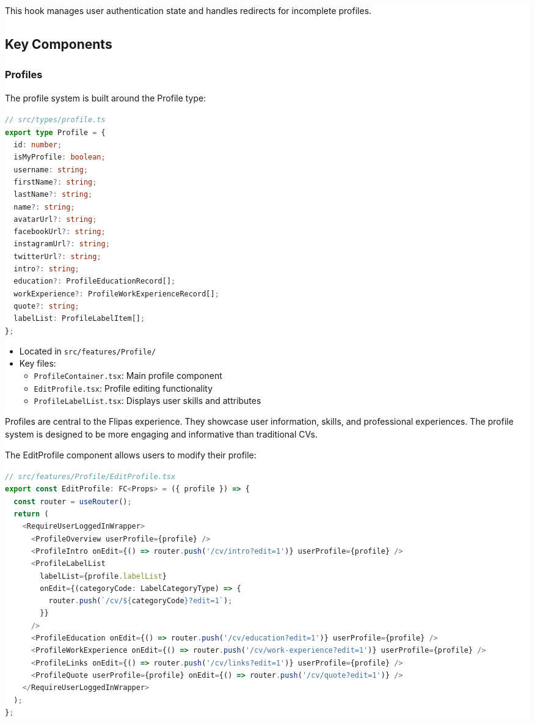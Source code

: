 This hook manages user authentication state and handles redirects for incomplete profiles.

## Key Components

### Profiles

The profile system is built around the Profile type:

```typescript
// src/types/profile.ts
export type Profile = {
  id: number;
  isMyProfile: boolean;
  username: string;
  firstName?: string;
  lastName?: string;
  name?: string;
  avatarUrl?: string;
  facebookUrl?: string;
  instagramUrl?: string;
  twitterUrl?: string;
  intro?: string;
  education?: ProfileEducationRecord[];
  workExperience?: ProfileWorkExperienceRecord[];
  quote?: string;
  labelList: ProfileLabelItem[];
};
```

- Located in `src/features/Profile/`
- Key files:
  - `ProfileContainer.tsx`: Main profile component
  - `EditProfile.tsx`: Profile editing functionality
  - `ProfileLabelList.tsx`: Displays user skills and attributes

Profiles are central to the Flipas experience. They showcase user information, skills, and professional experiences. The profile system is designed to be more engaging and informative than traditional CVs.

The EditProfile component allows users to modify their profile:

```typescript
// src/features/Profile/EditProfile.tsx
export const EditProfile: FC<Props> = ({ profile }) => {
  const router = useRouter();
  return (
    <RequireUserLoggedInWrapper>
      <ProfileOverview userProfile={profile} />
      <ProfileIntro onEdit={() => router.push('/cv/intro?edit=1')} userProfile={profile} />
      <ProfileLabelList
        labelList={profile.labelList}
        onEdit={(categoryCode: LabelCategoryType) => {
          router.push(`/cv/${categoryCode}?edit=1`);
        }}
      />
      <ProfileEducation onEdit={() => router.push('/cv/education?edit=1')} userProfile={profile} />
      <ProfileWorkExperience onEdit={() => router.push('/cv/work-experience?edit=1')} userProfile={profile} />
      <ProfileLinks onEdit={() => router.push('/cv/links?edit=1')} userProfile={profile} />
      <ProfileQuote userProfile={profile} onEdit={() => router.push('/cv/quote?edit=1')} />
    </RequireUserLoggedInWrapper>
  );
};
```
